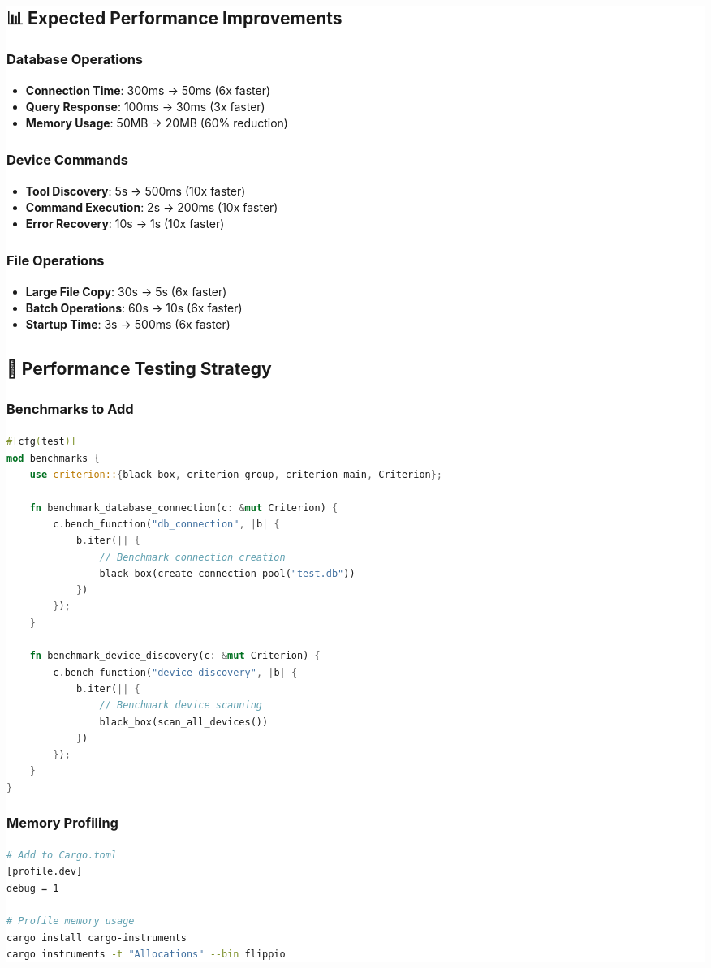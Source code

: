 ## 📊 **Expected Performance Improvements**

### **Database Operations**
- **Connection Time**: 300ms → 50ms (6x faster)
- **Query Response**: 100ms → 30ms (3x faster)  
- **Memory Usage**: 50MB → 20MB (60% reduction)

### **Device Commands**
- **Tool Discovery**: 5s → 500ms (10x faster)
- **Command Execution**: 2s → 200ms (10x faster)
- **Error Recovery**: 10s → 1s (10x faster)

### **File Operations**  
- **Large File Copy**: 30s → 5s (6x faster)
- **Batch Operations**: 60s → 10s (6x faster)
- **Startup Time**: 3s → 500ms (6x faster)

## 🧪 **Performance Testing Strategy**

### **Benchmarks to Add**
```rust
#[cfg(test)]
mod benchmarks {
    use criterion::{black_box, criterion_group, criterion_main, Criterion};
    
    fn benchmark_database_connection(c: &mut Criterion) {
        c.bench_function("db_connection", |b| {
            b.iter(|| {
                // Benchmark connection creation
                black_box(create_connection_pool("test.db"))
            })
        });
    }
    
    fn benchmark_device_discovery(c: &mut Criterion) {
        c.bench_function("device_discovery", |b| {
            b.iter(|| {
                // Benchmark device scanning
                black_box(scan_all_devices())
            })
        });
    }
}
```

### **Memory Profiling**
```bash
# Add to Cargo.toml
[profile.dev]
debug = 1

# Profile memory usage
cargo install cargo-instruments
cargo instruments -t "Allocations" --bin flippio
```
